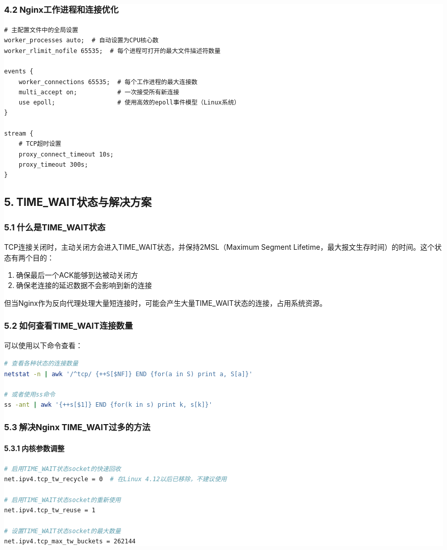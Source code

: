 ### 4.2 Nginx工作进程和连接优化

```nginx
# 主配置文件中的全局设置
worker_processes auto;  # 自动设置为CPU核心数
worker_rlimit_nofile 65535;  # 每个进程可打开的最大文件描述符数量

events {
    worker_connections 65535;  # 每个工作进程的最大连接数
    multi_accept on;           # 一次接受所有新连接
    use epoll;                 # 使用高效的epoll事件模型（Linux系统）
}

stream {
    # TCP超时设置
    proxy_connect_timeout 10s;
    proxy_timeout 300s;
}
```

## 5. TIME_WAIT状态与解决方案

### 5.1 什么是TIME_WAIT状态

TCP连接关闭时，主动关闭方会进入TIME_WAIT状态，并保持2MSL（Maximum Segment Lifetime，最大报文生存时间）的时间。这个状态有两个目的：

1. 确保最后一个ACK能够到达被动关闭方
2. 确保老连接的延迟数据不会影响到新的连接

但当Nginx作为反向代理处理大量短连接时，可能会产生大量TIME_WAIT状态的连接，占用系统资源。

### 5.2 如何查看TIME_WAIT连接数量

可以使用以下命令查看：

```bash
# 查看各种状态的连接数量
netstat -n | awk '/^tcp/ {++S[$NF]} END {for(a in S) print a, S[a]}'

# 或者使用ss命令
ss -ant | awk '{++s[$1]} END {for(k in s) print k, s[k]}'
```

### 5.3 解决Nginx TIME_WAIT过多的方法

#### 5.3.1 内核参数调整

```bash
# 启用TIME_WAIT状态socket的快速回收
net.ipv4.tcp_tw_recycle = 0  # 在Linux 4.12以后已移除，不建议使用

# 启用TIME_WAIT状态socket的重新使用
net.ipv4.tcp_tw_reuse = 1

# 设置TIME_WAIT状态socket的最大数量
net.ipv4.tcp_max_tw_buckets = 262144
```
